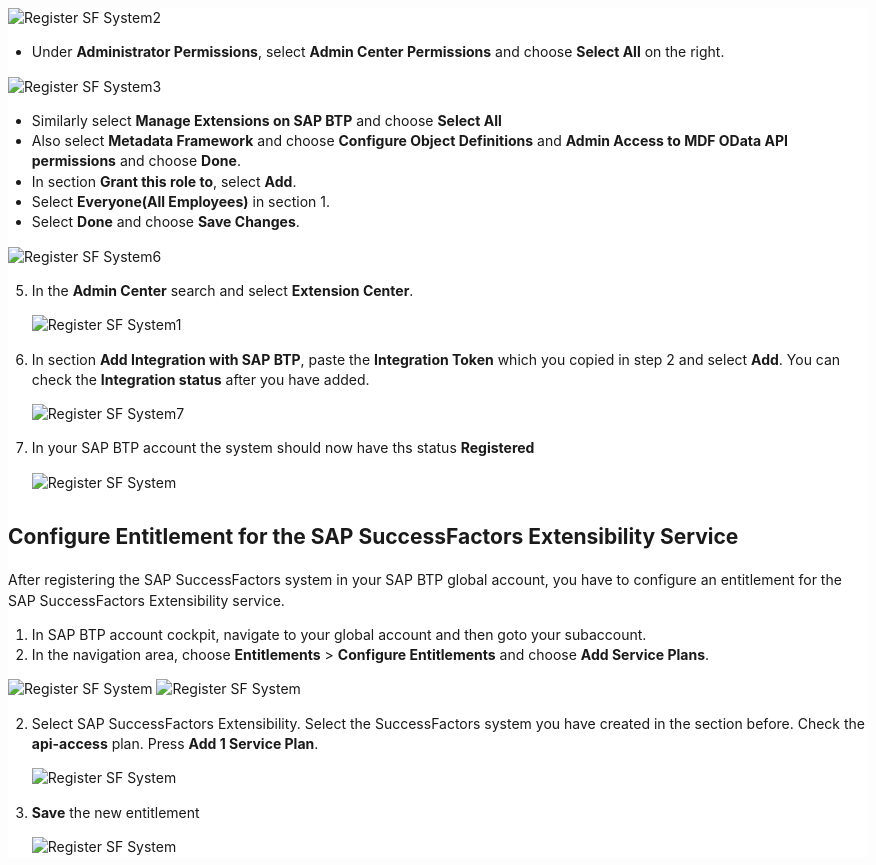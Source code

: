    ![Register SF System2](./images/sf-2.png)
     
   * Under **Administrator Permissions**, select **Admin Center Permissions** and choose **Select All** on the right.

   ![Register SF System3](./images/sf-3.png)
   
   * Similarly select **Manage Extensions on SAP BTP** and choose **Select All**
   * Also select **Metadata Framework** and choose **Configure Object Definitions** and **Admin Access to MDF OData API permissions** and choose **Done**.
   * In section **Grant this role to**, select **Add**.
   * Select **Everyone(All Employees)** in section 1. 
   * Select **Done** and choose **Save Changes**.

   ![Register SF System6](./images/sf-6.png)

5. In the **Admin Center** search and select **Extension Center**.

   ![Register SF System1](./images/sf-1.png)
   
6. In section **Add Integration with SAP BTP**, paste the **Integration Token** which you copied in step 2 and select **Add**. You can check the **Integration status** after you have added.

   ![Register SF System7](./images/sf-7.png)   
    
   
7. In your SAP BTP account the system should now have ths status **Registered**
   
   ![Register SF System](./images/scp-4.png)

## Configure Entitlement for the SAP SuccessFactors Extensibility Service

After registering the SAP SuccessFactors system in your SAP BTP global account, you have to configure an entitlement for the SAP SuccessFactors Extensibility service.

1.	In SAP BTP account cockpit, navigate to your global account and then goto your subaccount.
2.	In the navigation area, choose **Entitlements** > **Configure Entitlements** and choose **Add Service Plans**.
 
   ![Register SF System](./images/scp-5.png)
   ![Register SF System](./images/scp-6.png)


2. Select SAP SuccessFactors Extensibility. Select the SuccessFactors system you have created in the section before. Check the **api-access** plan. Press **Add 1 Service Plan**.
   
   ![Register SF System](./images/scp-7.png)

3. **Save** the new entitlement
   
   ![Register SF System](./images/scp-8.png)
